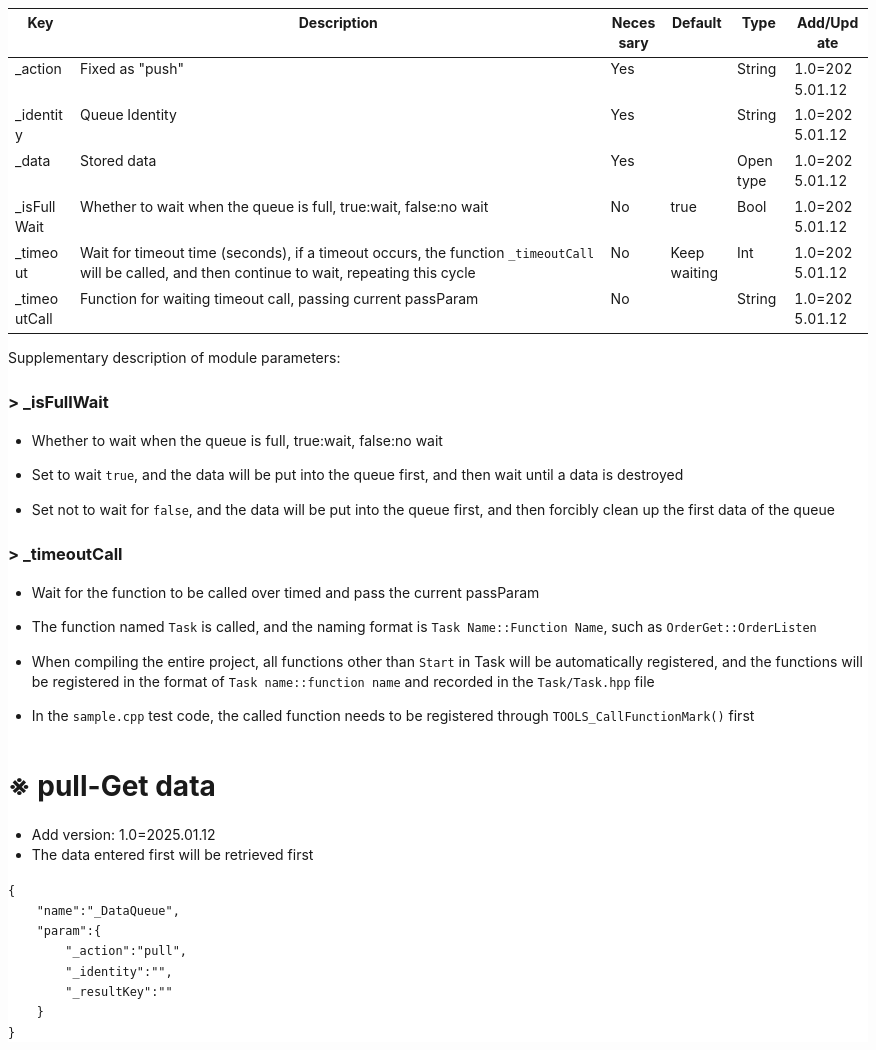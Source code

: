 | Key      | Description                                                         | Necessary | Default                    | Type | Add/Update  |
| -------- | ------------------------------------------------------------ | -------- | ------------------------- | ------ | -------------- |
| _action | Fixed as "push"                                  | Yes       |                           | String | 1.0=2025.01.12 |
| _identity | Queue Identity                                       | Yes       |                           | String | 1.0=2025.01.12 |
| _data  | Stored data | Yes    |  | Open type | 1.0=2025.01.12 |
| _isFullWait | Whether to wait when the queue is full, true:wait, false:no wait | No       | true                    | Bool | 1.0=2025.01.12 |
| _timeout | Wait for timeout time (seconds), if a timeout occurs, the function `_timeoutCall` will be called, and then continue to wait, repeating this cycle | No       | Keep waiting | Int    | 1.0=2025.01.12 |
| _timeoutCall | Function for waiting timeout call, passing current passParam | No       |                           | String | 1.0=2025.01.12 |

Supplementary description of module parameters:

### > _isFullWait

- Whether to wait when the queue is full, true:wait, false:no wait

- Set to wait `true`, and the data will be put into the queue first, and then wait until a data is destroyed

- Set not to wait for `false`, and the data will be put into the queue first, and then forcibly clean up the first data of the queue

### > _timeoutCall

- Wait for the function to be called over timed and pass the current passParam

- The function named `Task` is called, and the naming format is `Task Name::Function Name`, such as `OrderGet::OrderListen`

- When compiling the entire project, all functions other than `Start` in Task will be automatically registered, and the functions will be registered in the format of `Task name::function name` and recorded in the `Task/Task.hpp` file

- In the `sample.cpp` test code, the called function needs to be registered through `TOOLS_CallFunctionMark()` first

# ※ pull-Get data

- Add version: 1.0=2025.01.12
- The data entered first will be retrieved first

```
{
	"name":"_DataQueue",
	"param":{
		"_action":"pull",
		"_identity":"",
		"_resultKey":""
	}
}
```
